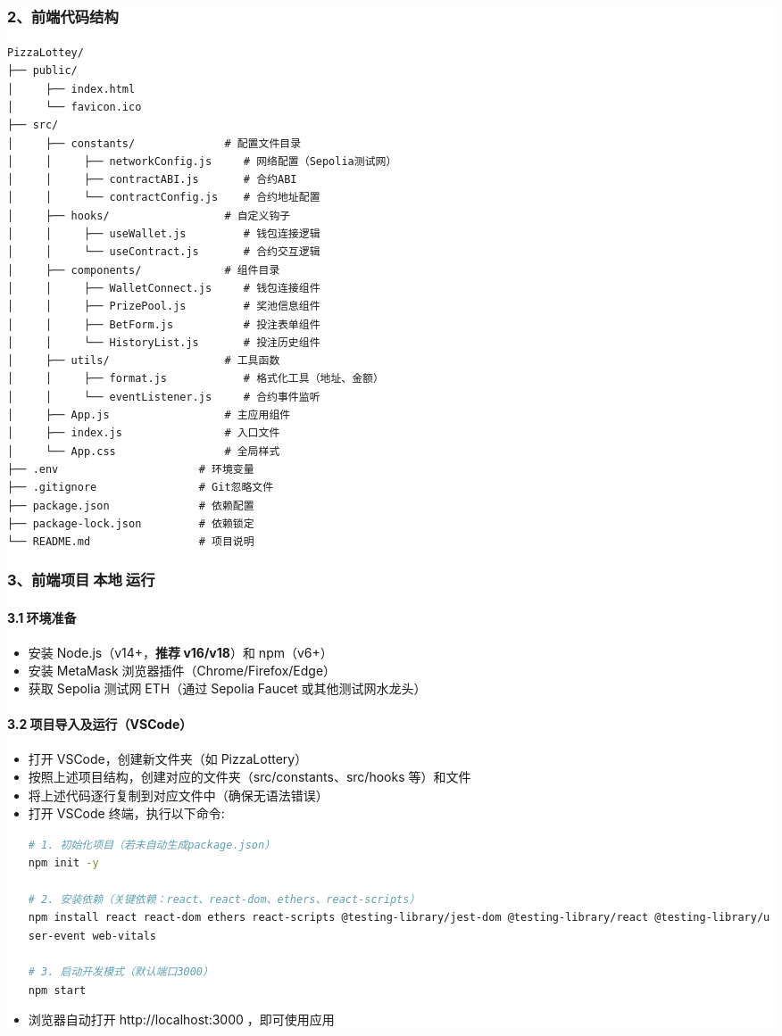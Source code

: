 ### 2、前端代码结构
```
PizzaLottey/  
├── public/  
│     ├── index.html  
│     └── favicon.ico  
├── src/  
│     ├── constants/              # 配置文件目录  
│     │     ├── networkConfig.js     # 网络配置（Sepolia测试网）  
│     │     ├── contractABI.js       # 合约ABI  
│     │     └── contractConfig.js    # 合约地址配置  
│     ├── hooks/                  # 自定义钩子  
│     │     ├── useWallet.js         # 钱包连接逻辑  
│     │     └── useContract.js       # 合约交互逻辑  
│     ├── components/             # 组件目录  
│     │     ├── WalletConnect.js     # 钱包连接组件  
│     │     ├── PrizePool.js         # 奖池信息组件  
│     │     ├── BetForm.js           # 投注表单组件  
│     │     └── HistoryList.js       # 投注历史组件  
│     ├── utils/                  # 工具函数  
│     │     ├── format.js            # 格式化工具（地址、金额）  
│     │     └── eventListener.js     # 合约事件监听  
│     ├── App.js                  # 主应用组件  
│     ├── index.js                # 入口文件  
│     └── App.css                 # 全局样式  
├── .env                      # 环境变量    
├── .gitignore                # Git忽略文件   
├── package.json              # 依赖配置 
├── package-lock.json         # 依赖锁定  
└── README.md                 # 项目说明  
```
### 3、前端项目 本地 运行    
#### 3.1 环境准备  
- 安装 Node.js（v14+，**推荐 v16/v18**）和 npm（v6+）  
- 安装 MetaMask 浏览器插件（Chrome/Firefox/Edge）  
- 获取 Sepolia 测试网 ETH（通过 Sepolia Faucet 或其他测试网水龙头）

#### 3.2 项目导入及运行（VSCode）  
- 打开 VSCode，创建新文件夹（如 PizzaLottery）  
- 按照上述项目结构，创建对应的文件夹（src/constants、src/hooks 等）和文件  
- 将上述代码逐行复制到对应文件中（确保无语法错误）
- 打开 VSCode 终端，执行以下命令:
  ```bash
  # 1. 初始化项目（若未自动生成package.json）
  npm init -y

  # 2. 安装依赖（关键依赖：react、react-dom、ethers、react-scripts）
  npm install react react-dom ethers react-scripts @testing-library/jest-dom @testing-library/react @testing-library/user-event web-vitals

  # 3. 启动开发模式（默认端口3000）
  npm start
  ```
- 浏览器自动打开 http://localhost:3000 ，即可使用应用
